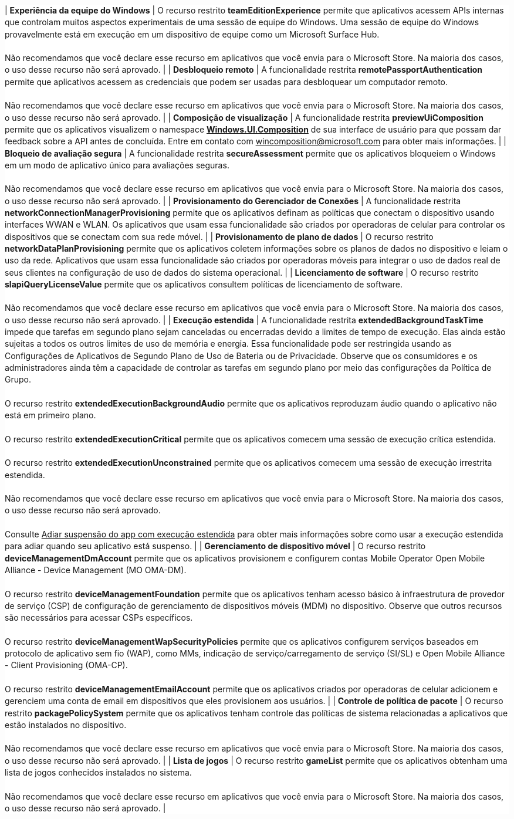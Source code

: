 | **Experiência da equipe do Windows** | O recurso restrito **teamEditionExperience** permite que aplicativos acessem APIs internas que controlam muitos aspectos experimentais de uma sessão de equipe do Windows. Uma sessão de equipe do Windows provavelmente está em execução em um dispositivo de equipe como um Microsoft Surface Hub. <br /><br />Não recomendamos que você declare esse recurso em aplicativos que você envia para o Microsoft Store. Na maioria dos casos, o uso desse recurso não será aprovado. |
| **Desbloqueio remoto** | A funcionalidade restrita **remotePassportAuthentication** permite que aplicativos acessem as credenciais que podem ser usadas para desbloquear um computador remoto. <br /><br />Não recomendamos que você declare esse recurso em aplicativos que você envia para o Microsoft Store. Na maioria dos casos, o uso desse recurso não será aprovado. |
| **Composição de visualização** | A funcionalidade restrita **previewUiComposition** permite que os aplicativos visualizem o namespace [**Windows.UI.Composition**](https://docs.microsoft.com/uwp/api/Windows.UI.Composition) de sua interface de usuário para que possam dar feedback sobre a API antes de concluída. Entre em contato com wincomposition@microsoft.com para obter mais informações. |
| **Bloqueio de avaliação segura** | A funcionalidade restrita **secureAssessment** permite que os aplicativos bloqueiem o Windows em um modo de aplicativo único para avaliações seguras. <br /><br />Não recomendamos que você declare esse recurso em aplicativos que você envia para o Microsoft Store. Na maioria dos casos, o uso desse recurso não será aprovado. |
| **Provisionamento do Gerenciador de Conexões** | A funcionalidade restrita **networkConnectionManagerProvisioning** permite que os aplicativos definam as políticas que conectam o dispositivo usando interfaces WWAN e WLAN. Os aplicativos que usam essa funcionalidade são criados por operadoras de celular para controlar os dispositivos que se conectam com sua rede móvel. |
| **Provisionamento de plano de dados** | O recurso restrito **networkDataPlanProvisioning** permite que os aplicativos coletem informações sobre os planos de dados no dispositivo e leiam o uso da rede. Aplicativos que usam essa funcionalidade são criados por operadoras móveis para integrar o uso de dados real de seus clientes na configuração de uso de dados do sistema operacional. |
| **Licenciamento de software** | O recurso restrito **slapiQueryLicenseValue** permite que os aplicativos consultem políticas de licenciamento de software. <br /><br />Não recomendamos que você declare esse recurso em aplicativos que você envia para o Microsoft Store. Na maioria dos casos, o uso desse recurso não será aprovado. |
| **Execução estendida** | A funcionalidade restrita **extendedBackgroundTaskTime** impede que tarefas em segundo plano sejam canceladas ou encerradas devido a limites de tempo de execução. Elas ainda estão sujeitas a todos os outros limites de uso de memória e energia. Essa funcionalidade pode ser restringida usando as Configurações de Aplicativos de Segundo Plano de Uso de Bateria ou de Privacidade. Observe que os consumidores e os administradores ainda têm a capacidade de controlar as tarefas em segundo plano por meio das configurações da Política de Grupo.<br /><br />O recurso restrito **extendedExecutionBackgroundAudio** permite que os aplicativos reproduzam áudio quando o aplicativo não está em primeiro plano.<br /><br />O recurso restrito **extendedExecutionCritical** permite que os aplicativos comecem uma sessão de execução crítica estendida.<br /><br />O recurso restrito **extendedExecutionUnconstrained** permite que os aplicativos comecem uma sessão de execução irrestrita estendida. <br /><br />Não recomendamos que você declare esse recurso em aplicativos que você envia para o Microsoft Store. Na maioria dos casos, o uso desse recurso não será aprovado.<br /><br />Consulte [Adiar suspensão do app com execução estendida](https://docs.microsoft.com/windows/uwp/launch-resume/run-minimized-with-extended-execution) para obter mais informações sobre como usar a execução estendida para adiar quando seu aplicativo está suspenso. |
| **Gerenciamento de dispositivo móvel** | O recurso restrito **deviceManagementDmAccount** permite que os aplicativos provisionem e configurem contas Mobile Operator Open Mobile Alliance - Device Management (MO OMA-DM).<br /><br />O recurso restrito **deviceManagementFoundation** permite que os aplicativos tenham acesso básico à infraestrutura de provedor de serviço (CSP) de configuração de gerenciamento de dispositivos móveis (MDM) no dispositivo. Observe que outros recursos são necessários para acessar CSPs específicos.<br /><br />O recurso restrito **deviceManagementWapSecurityPolicies** permite que os aplicativos configurem serviços baseados em protocolo de aplicativo sem fio (WAP), como MMs, indicação de serviço/carregamento de serviço (SI/SL) e Open Mobile Alliance - Client Provisioning (OMA-CP).<br /><br />O recurso restrito **deviceManagementEmailAccount** permite que os aplicativos criados por operadoras de celular adicionem e gerenciem uma conta de email em dispositivos que eles provisionem aos usuários. |
| **Controle de política de pacote** | O recurso restrito **packagePolicySystem** permite que os aplicativos tenham controle das políticas de sistema relacionadas a aplicativos que estão instalados no dispositivo.<br /><br />Não recomendamos que você declare esse recurso em aplicativos que você envia para o Microsoft Store. Na maioria dos casos, o uso desse recurso não será aprovado. |
| **Lista de jogos** | O recurso restrito **gameList** permite que os aplicativos obtenham uma lista de jogos conhecidos instalados no sistema.<br /><br />Não recomendamos que você declare esse recurso em aplicativos que você envia para o Microsoft Store. Na maioria dos casos, o uso desse recurso não será aprovado. |